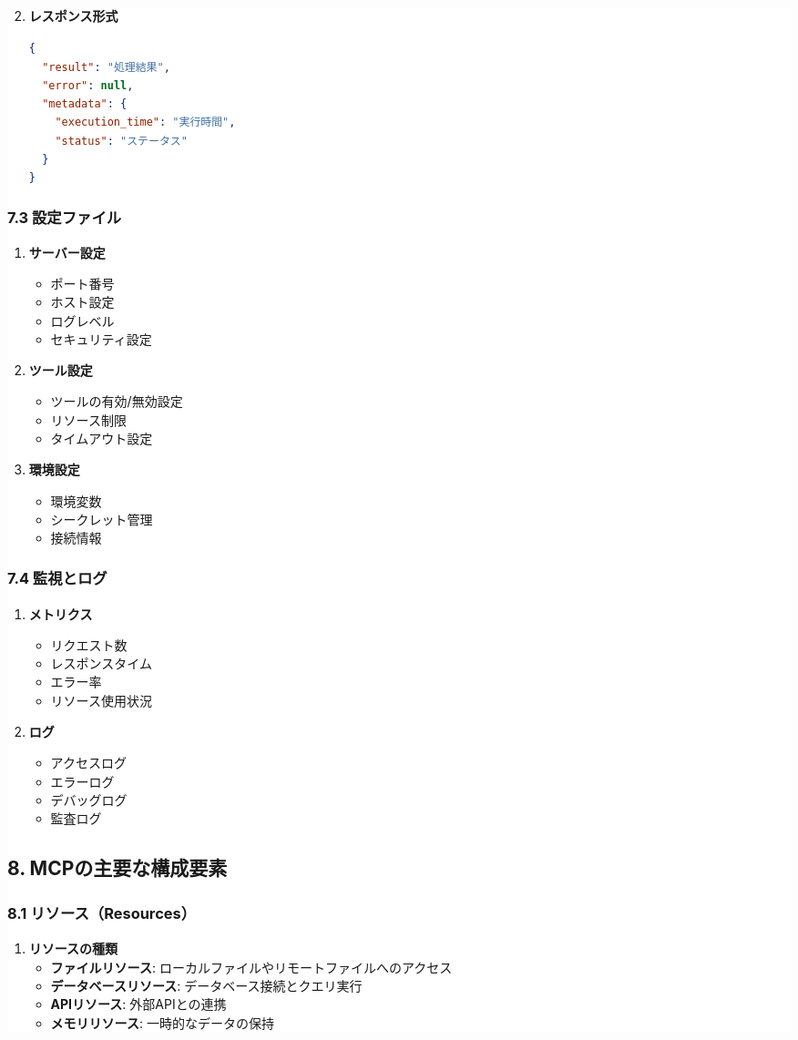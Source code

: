 2. **レスポンス形式**

   ```json
   {
     "result": "処理結果",
     "error": null,
     "metadata": {
       "execution_time": "実行時間",
       "status": "ステータス"
     }
   }
   ```

### 7.3 設定ファイル

1. **サーバー設定**
   - ポート番号
   - ホスト設定
   - ログレベル
   - セキュリティ設定

2. **ツール設定**
   - ツールの有効/無効設定
   - リソース制限
   - タイムアウト設定

3. **環境設定**
   - 環境変数
   - シークレット管理
   - 接続情報

### 7.4 監視とログ

1. **メトリクス**
   - リクエスト数
   - レスポンスタイム
   - エラー率
   - リソース使用状況

2. **ログ**
   - アクセスログ
   - エラーログ
   - デバッグログ
   - 監査ログ

## 8. MCPの主要な構成要素

### 8.1 リソース（Resources）

1. **リソースの種類**
   - **ファイルリソース**: ローカルファイルやリモートファイルへのアクセス
   - **データベースリソース**: データベース接続とクエリ実行
   - **APIリソース**: 外部APIとの連携
   - **メモリリソース**: 一時的なデータの保持
